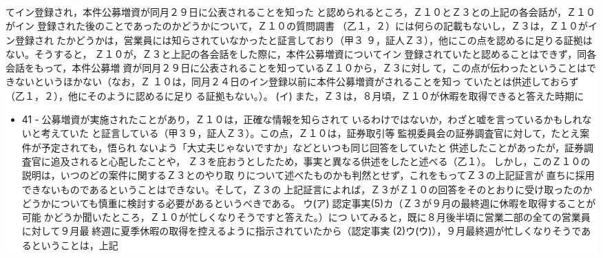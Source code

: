 てイン登録され，本件公募増資が同月２９日に公表されることを知った
と認められるところ，Ｚ１０とＺ３との上記の各会話が，Ｚ１０がイン
登録された後のことであったのかどうかについて，Ｚ１０の質問調書
（乙１，２）には何らの記載もないし，Ｚ３は，Ｚ１０がイン登録され
たかどうかは，営業員には知らされていなかったと証言しており（甲３
９，証人Ｚ３），他にこの点を認めるに足りる証拠はない。そうすると，
Ｚ１０が，Ｚ３と上記の各会話をした際に，本件公募増資についてイン
登録されていたと認めることはできず，同各会話をもって，本件公募増
資が同月２９日に公表されることを知っているＺ１０から，Ｚ３に対し
て，この点が伝わったということはできないというほかない（なお，Ｚ
１０は，同月２４日のイン登録以前に本件公募増資がされることを知っ
ていたとは供述しておらず（乙１，２），他にそのように認めるに足り
る証拠もない。）。 
(イ) また，Ｚ３は，８月頃，Ｚ１０が休暇を取得できると答えた時期に
 - 41 - 
公募増資が実施されたことがあり，Ｚ１０は，正確な情報を知らされて
いるわけではないか，わざと嘘を言っているかもしれないと考えていた
と証言している（甲３９，証人Ｚ３）。この点，Ｚ１０は，証券取引等
監視委員会の証券調査官に対して，たとえ案件が予定されても，悟られ
ないよう「大丈夫じゃないですか」などといつも同じ回答をしていたと
供述したことがあったが，証券調査官に追及されると心配したことや，
Ｚ３を庇おうとしたため，事実と異なる供述をしたと述べる（乙１）。
しかし，このＺ１０の説明は，いつのどの案件に関するＺ３とのやり取
りについて述べたものかも判然とせず，これをもってＺ３の上記証言が
直ちに採用できないものであるということはできない。そして，Ｚ３の
上記証言によれば，Ｚ３がＺ１０の回答をそのとおりに受け取ったのか
どうかについても慎重に検討する必要があるというべきである。 
ウ(ア) 認定事実(5)カ（Ｚ３が９月の最終週に休暇を取得することが可能
かどうか聞いたところ，Ｚ１０が忙しくなりそうですと答えた。）につ
いてみると，既に８月後半頃に営業二部の全ての営業員に対して９月最
終週に夏季休暇の取得を控えるように指示されていたから（認定事実
(2)ウ(ウ)），９月最終週が忙しくなりそうであるということは，上記
